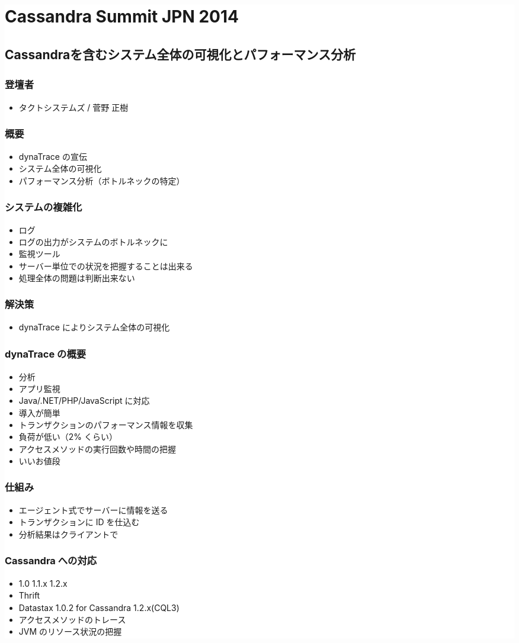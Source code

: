 # Cassandra Summit JPN 2014

## Cassandraを含むシステム全体の可視化とパフォーマンス分析

### 登壇者

 * タクトシステムズ / 菅野 正樹

### 概要

 * dynaTrace の宣伝
 * システム全体の可視化
  * パフォーマンス分析（ボトルネックの特定）

### システムの複雑化

 * ログ
  * ログの出力がシステムのボトルネックに
 * 監視ツール
  * サーバー単位での状況を把握することは出来る
  * 処理全体の問題は判断出来ない

### 解決策

 * dynaTrace によりシステム全体の可視化

### dynaTrace の概要

 * 分析
 * アプリ監視
 * Java/.NET/PHP/JavaScript に対応
 * 導入が簡単
 * トランザクションのパフォーマンス情報を収集
 * 負荷が低い（2% くらい）
 * アクセスメソッドの実行回数や時間の把握
 * いいお値段
 
### 仕組み

 * エージェント式でサーバーに情報を送る
 * トランザクションに ID を仕込む
 * 分析結果はクライアントで

### Cassandra への対応

 * 1.0 1.1.x 1.2.x
 * Thrift
 * Datastax 1.0.2 for Cassandra 1.2.x(CQL3)
 * アクセスメソッドのトレース
 * JVM のリソース状況の把握

